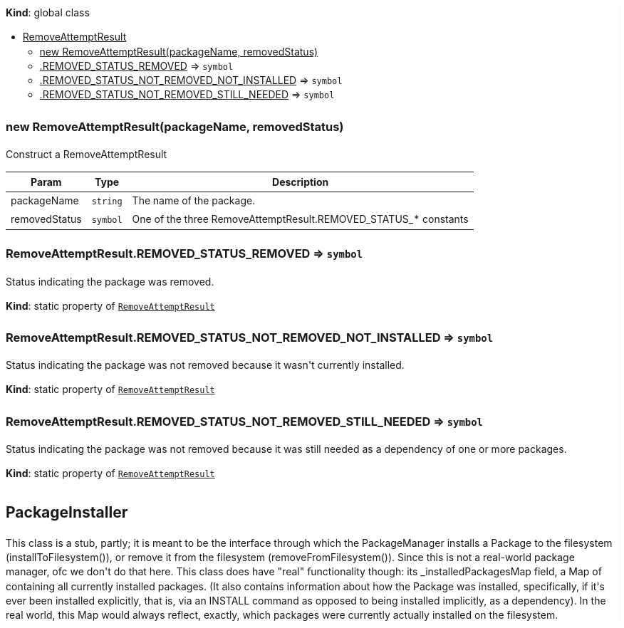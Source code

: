 **Kind**: global class  

* [RemoveAttemptResult](#RemoveAttemptResult)
    * [new RemoveAttemptResult(packageName, removedStatus)](#new_RemoveAttemptResult_new)
    * [.REMOVED_STATUS_REMOVED](#RemoveAttemptResult.REMOVED_STATUS_REMOVED) ⇒ <code>symbol</code>
    * [.REMOVED_STATUS_NOT_REMOVED_NOT_INSTALLED](#RemoveAttemptResult.REMOVED_STATUS_NOT_REMOVED_NOT_INSTALLED) ⇒ <code>symbol</code>
    * [.REMOVED_STATUS_NOT_REMOVED_STILL_NEEDED](#RemoveAttemptResult.REMOVED_STATUS_NOT_REMOVED_STILL_NEEDED) ⇒ <code>symbol</code>

<a name="new_RemoveAttemptResult_new"></a>

### new RemoveAttemptResult(packageName, removedStatus)
Construct a RemoveAttemptResult


| Param | Type | Description |
| --- | --- | --- |
| packageName | <code>string</code> | The name of the package. |
| removedStatus | <code>symbol</code> | One of the three RemoveAttemptResult.REMOVED_STATUS_* constants |

<a name="RemoveAttemptResult.REMOVED_STATUS_REMOVED"></a>

### RemoveAttemptResult.REMOVED_STATUS_REMOVED ⇒ <code>symbol</code>
Status indicating the package was removed.

**Kind**: static property of [<code>RemoveAttemptResult</code>](#RemoveAttemptResult)  
<a name="RemoveAttemptResult.REMOVED_STATUS_NOT_REMOVED_NOT_INSTALLED"></a>

### RemoveAttemptResult.REMOVED_STATUS_NOT_REMOVED_NOT_INSTALLED ⇒ <code>symbol</code>
Status indicating the package was not removed because it wasn't currently installed.

**Kind**: static property of [<code>RemoveAttemptResult</code>](#RemoveAttemptResult)  
<a name="RemoveAttemptResult.REMOVED_STATUS_NOT_REMOVED_STILL_NEEDED"></a>

### RemoveAttemptResult.REMOVED_STATUS_NOT_REMOVED_STILL_NEEDED ⇒ <code>symbol</code>
Status indicating the package was not removed because it was still needed as a dependency of one or more
packages.

**Kind**: static property of [<code>RemoveAttemptResult</code>](#RemoveAttemptResult)  
<a name="PackageInstaller"></a>

## PackageInstaller
This class is a stub, partly; it is meant to be the interface through which the PackageManager installs a Package
to the filesystem (installToFilesystem()), or remove it from the filesystem (removeFromFilesystem()).  Since this
is not a real-world package manager, ofc we don't do that here.  This class does have "real" functionality though:
its _installedPackagesMap field, a Map of containing all currently installed packages.  (It also contains information
about how the Package was installed, specifically, if it's ever been installed explicitly, that is, via an INSTALL
command as opposed to being installed implicitly, as a dependency).  In the real world, this Map would always
reflect, exactly, which packages were currently actually installed on the filesystem.
